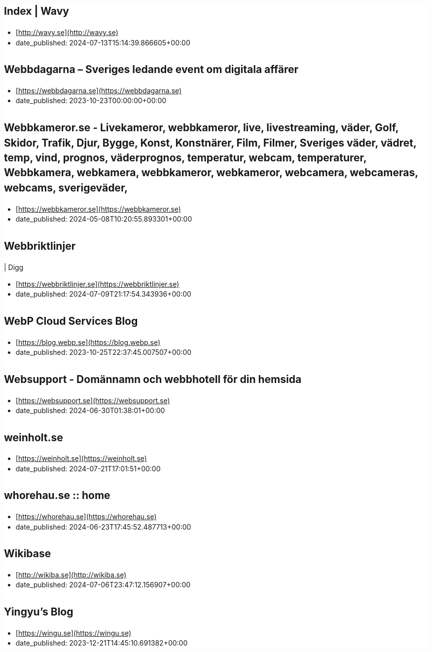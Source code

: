  ## Index | Wavy
 - [http://wavy.se](http://wavy.se)
 - date_published: 2024-07-13T15:14:39.866605+00:00

 ## Webbdagarna – Sveriges ledande event om digitala affärer
 - [https://webbdagarna.se](https://webbdagarna.se)
 - date_published: 2023-10-23T00:00:00+00:00

 ## Webbkameror.se - Livekameror, webbkameror, live, livestreaming, väder, Golf, Skidor, Trafik, Djur, Bygge, Konst, Konstnärer, Film, Filmer, Sveriges väder, vädret, temp, vind, prognos, väderprognos, temperatur, webcam, temperaturer, Webbkamera, webkamera, webbkameror, webkameror, webcamera, webcameras, webcams, sverigeväder,
 - [https://webbkameror.se](https://webbkameror.se)
 - date_published: 2024-05-08T10:20:55.893301+00:00

 ## Webbriktlinjer 
 
 |
 Digg
 - [https://webbriktlinjer.se](https://webbriktlinjer.se)
 - date_published: 2024-07-09T21:17:54.343936+00:00

 ## WebP Cloud Services Blog
 - [https://blog.webp.se](https://blog.webp.se)
 - date_published: 2023-10-25T22:37:45.007507+00:00

 ## Websupport - Domännamn och webbhotell för din hemsida
 - [https://websupport.se](https://websupport.se)
 - date_published: 2024-06-30T01:38:01+00:00

 ## weinholt.se
 - [https://weinholt.se](https://weinholt.se)
 - date_published: 2024-07-21T17:01:51+00:00

 ## whorehau.se :: home
 - [https://whorehau.se](https://whorehau.se)
 - date_published: 2024-06-23T17:45:52.487713+00:00

 ## Wikibase
 - [http://wikiba.se](http://wikiba.se)
 - date_published: 2024-07-06T23:47:12.156907+00:00

 ## Yingyu’s Blog
 - [https://wingu.se](https://wingu.se)
 - date_published: 2023-12-21T14:45:10.691382+00:00
